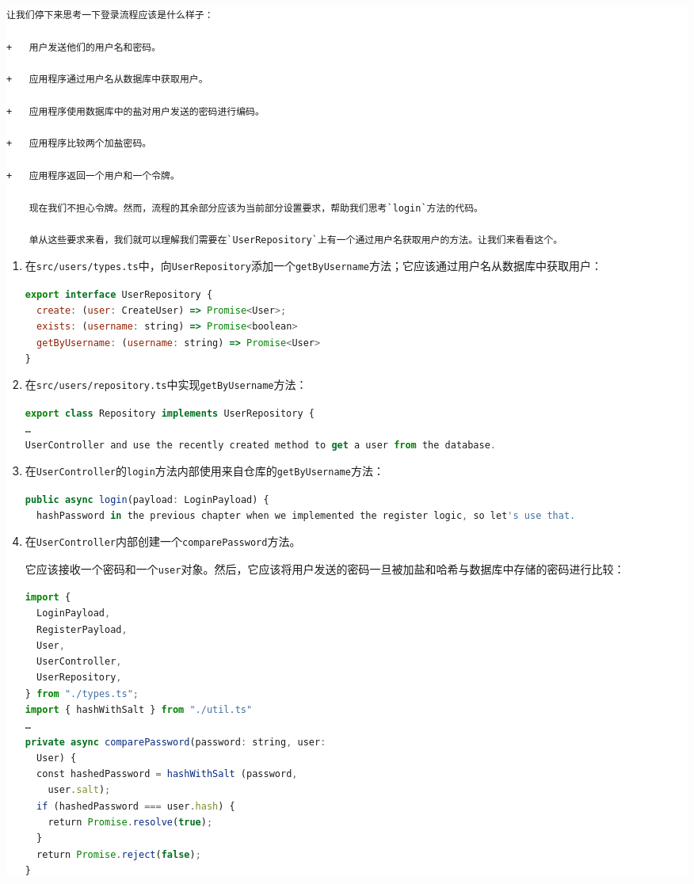     让我们停下来思考一下登录流程应该是什么样子：

    +   用户发送他们的用户名和密码。

    +   应用程序通过用户名从数据库中获取用户。

    +   应用程序使用数据库中的盐对用户发送的密码进行编码。

    +   应用程序比较两个加盐密码。

    +   应用程序返回一个用户和一个令牌。

        现在我们不担心令牌。然而，流程的其余部分应该为当前部分设置要求，帮助我们思考`login`方法的代码。

        单从这些要求来看，我们就可以理解我们需要在`UserRepository`上有一个通过用户名获取用户的方法。让我们来看看这个。

1.  在`src/users/types.ts`中，向`UserRepository`添加一个`getByUsername`方法；它应该通过用户名从数据库中获取用户：

    ```js
    export interface UserRepository {
      create: (user: CreateUser) => Promise<User>;  
      exists: (username: string) => Promise<boolean>
      getByUsername: (username: string) => Promise<User>
    }
    ```

1.  在`src/users/repository.ts`中实现`getByUsername`方法：

    ```js
    export class Repository implements UserRepository {
    …
    UserController and use the recently created method to get a user from the database.
    ```

1.  在`UserController`的`login`方法内部使用来自仓库的`getByUsername`方法：

    ```js
    public async login(payload: LoginPayload) {
      hashPassword in the previous chapter when we implemented the register logic, so let's use that.
    ```

1.  在`UserController`内部创建一个`comparePassword`方法。

    它应该接收一个密码和一个`user`对象。然后，它应该将用户发送的密码一旦被加盐和哈希与数据库中存储的密码进行比较：

    ```js
    import {
      LoginPayload,
      RegisterPayload,
      User,
      UserController,
      UserRepository,
    } from "./types.ts";
    import { hashWithSalt } from "./util.ts"
    …
    private async comparePassword(password: string, user:
      User) {
      const hashedPassword = hashWithSalt (password,
        user.salt);
      if (hashedPassword === user.hash) {
        return Promise.resolve(true);
      }
      return Promise.reject(false);
    }
    ```
